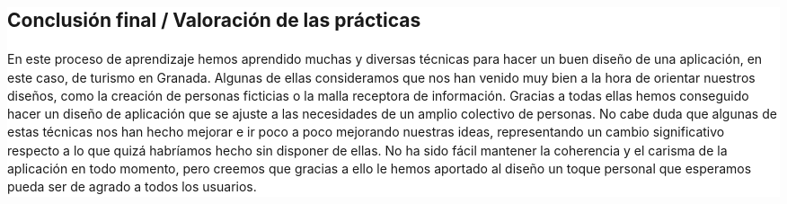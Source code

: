 

## Conclusión final / Valoración de las prácticas

En este proceso de aprendizaje hemos aprendido muchas y diversas técnicas para hacer un buen diseño de una aplicación, en este caso, de turismo en Granada. Algunas de ellas consideramos que nos han venido muy bien a la hora de orientar nuestros diseños, como la creación de personas ficticias o la malla receptora de información. Gracias a todas ellas hemos conseguido hacer un diseño de aplicación que se ajuste a las necesidades de un amplio colectivo de personas. No cabe duda que algunas de estas técnicas nos han hecho mejorar e ir poco a poco mejorando nuestras ideas, representando un cambio significativo respecto a lo que quizá habríamos hecho sin disponer de ellas. No ha sido fácil mantener la coherencia y el carisma de la aplicación en todo momento, pero creemos que gracias a ello le hemos aportado al diseño un toque personal que esperamos pueda ser de agrado a todos los usuarios.













